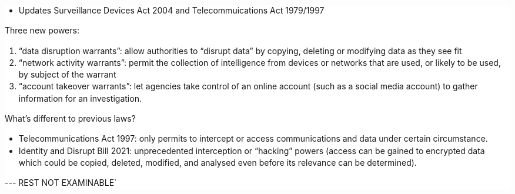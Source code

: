 
- Updates Surveillance Devices Act 2004 and Telecommuications Act 1979/1997

Three new powers:
1. “data disruption warrants”: allow authorities to “disrupt data” by copying, deleting or modifying data 
as they see fit
2. “network activity warrants”: permit the collection of intelligence from devices or networks that are 
used, or likely to be used, by subject of the warrant
3. “account takeover warrants”: let agencies take control of an online account (such as a social 
media account) to gather information for an investigation.

What’s different to previous laws?

- Telecommunications Act 1997: only permits to intercept or access communications and data under certain circumstance.
- Identity and Disrupt Bill 2021: unprecedented interception or “hacking” powers (access can be gained to encrypted data which could be copied, deleted, modified, and analysed even before its relevance can be determined).

--- REST NOT EXAMINABLE`
